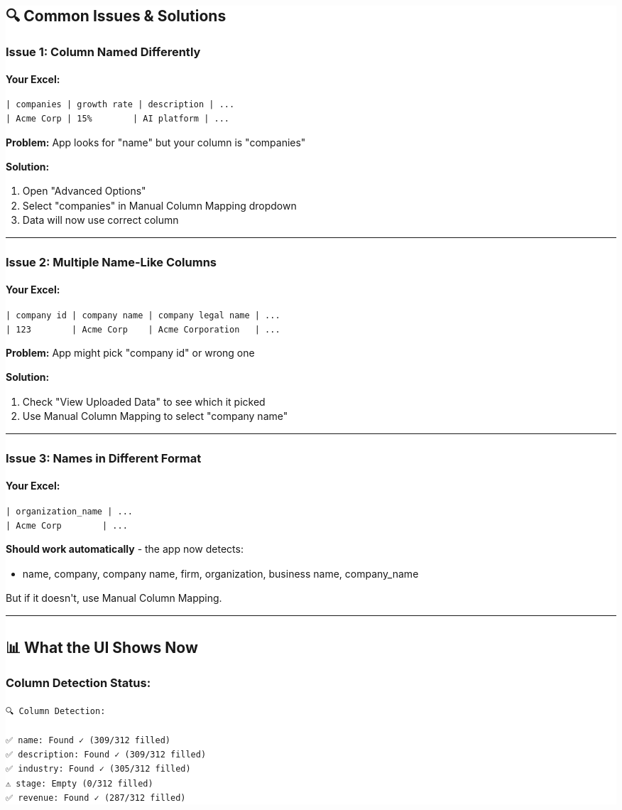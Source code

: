 
## 🔍 Common Issues & Solutions

### Issue 1: Column Named Differently

**Your Excel:**
```
| companies | growth rate | description | ...
| Acme Corp | 15%        | AI platform | ...
```

**Problem:** App looks for "name" but your column is "companies"

**Solution:**
1. Open "Advanced Options"
2. Select "companies" in Manual Column Mapping dropdown
3. Data will now use correct column

---

### Issue 2: Multiple Name-Like Columns

**Your Excel:**
```
| company id | company name | company legal name | ...
| 123        | Acme Corp    | Acme Corporation   | ...
```

**Problem:** App might pick "company id" or wrong one

**Solution:**
1. Check "View Uploaded Data" to see which it picked
2. Use Manual Column Mapping to select "company name"

---

### Issue 3: Names in Different Format

**Your Excel:**
```
| organization_name | ...
| Acme Corp        | ...
```

**Should work automatically** - the app now detects:
- name, company, company name, firm, organization, business name, company_name

But if it doesn't, use Manual Column Mapping.

---

## 📊 What the UI Shows Now

### Column Detection Status:
```
🔍 Column Detection:

✅ name: Found ✓ (309/312 filled)
✅ description: Found ✓ (309/312 filled)  
✅ industry: Found ✓ (305/312 filled)
⚠️ stage: Empty (0/312 filled)
✅ revenue: Found ✓ (287/312 filled)
```
